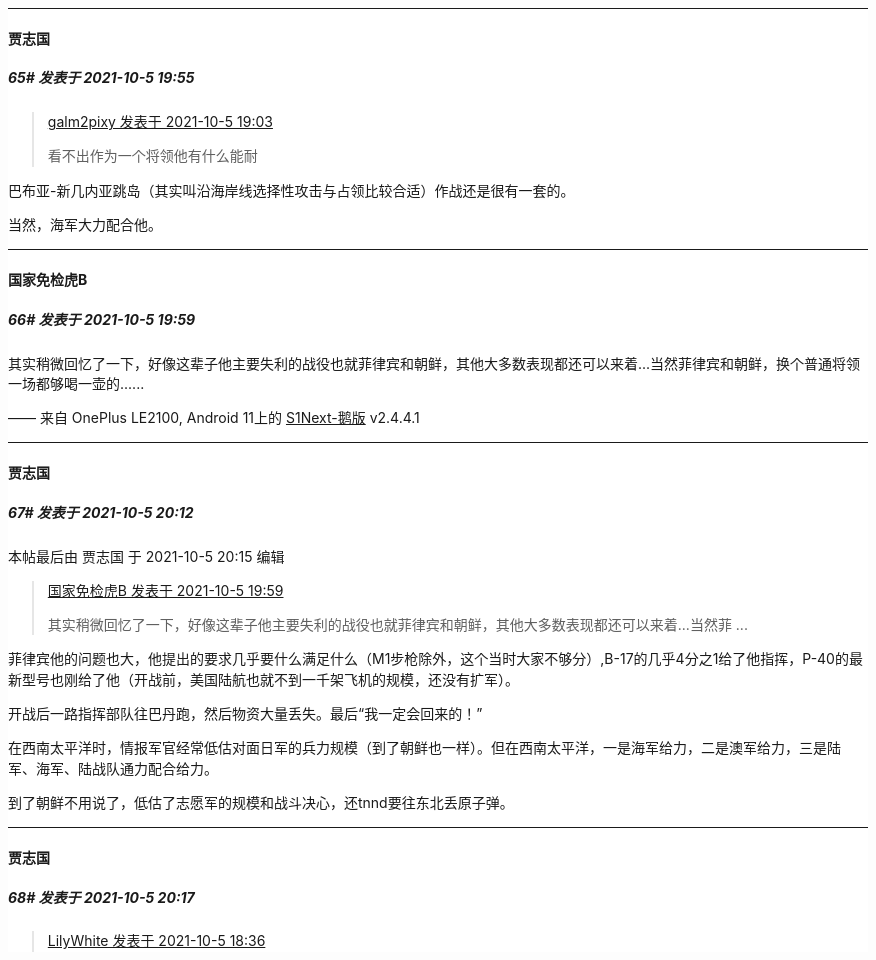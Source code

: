 


*****

####  贾志国  
##### 65#       发表于 2021-10-5 19:55


<blockquote><a href="httphttps://bbs.saraba1st.com/2b/forum.php?mod=redirect&amp;goto=findpost&amp;pid=53004106&amp;ptid=2030270" target="_blank">galm2pixy 发表于 2021-10-5 19:03</a>

看不出作为一个将领他有什么能耐</blockquote>
巴布亚-新几内亚跳岛（其实叫沿海岸线选择性攻击与占领比较合适）作战还是很有一套的。


当然，海军大力配合他。 


*****

####  国家免检虎B  
##### 66#       发表于 2021-10-5 19:59


其实稍微回忆了一下，好像这辈子他主要失利的战役也就菲律宾和朝鲜，其他大多数表现都还可以来着...当然菲律宾和朝鲜，换个普通将领一场都够喝一壶的......

—— 来自 OnePlus LE2100, Android 11上的 [S1Next-鹅版](https://github.com/ykrank/S1-Next/releases) v2.4.4.1




*****

####  贾志国  
##### 67#       发表于 2021-10-5 20:12


 本帖最后由 贾志国 于 2021-10-5 20:15 编辑 
<blockquote><a href="httphttps://bbs.saraba1st.com/2b/forum.php?mod=redirect&amp;goto=findpost&amp;pid=53004669&amp;ptid=2030270" target="_blank">国家免检虎B 发表于 2021-10-5 19:59</a>

其实稍微回忆了一下，好像这辈子他主要失利的战役也就菲律宾和朝鲜，其他大多数表现都还可以来着...当然菲 ...</blockquote>
菲律宾他的问题也大，他提出的要求几乎要什么满足什么（M1步枪除外，这个当时大家不够分）,B-17的几乎4分之1给了他指挥，P-40的最新型号也刚给了他（开战前，美国陆航也就不到一千架飞机的规模，还没有扩军）。


开战后一路指挥部队往巴丹跑，然后物资大量丢失。最后“我一定会回来的！”


在西南太平洋时，情报军官经常低估对面日军的兵力规模（到了朝鲜也一样）。但在西南太平洋，一是海军给力，二是澳军给力，三是陆军、海军、陆战队通力配合给力。


到了朝鲜不用说了，低估了志愿军的规模和战斗决心，还tnnd要往东北丢原子弹。


*****

####  贾志国  
##### 68#       发表于 2021-10-5 20:17


<blockquote><a href="httphttps://bbs.saraba1st.com/2b/forum.php?mod=redirect&amp;goto=findpost&amp;pid=53003859&amp;ptid=2030270" target="_blank">LilyWhite 发表于 2021-10-5 18:36</a>
